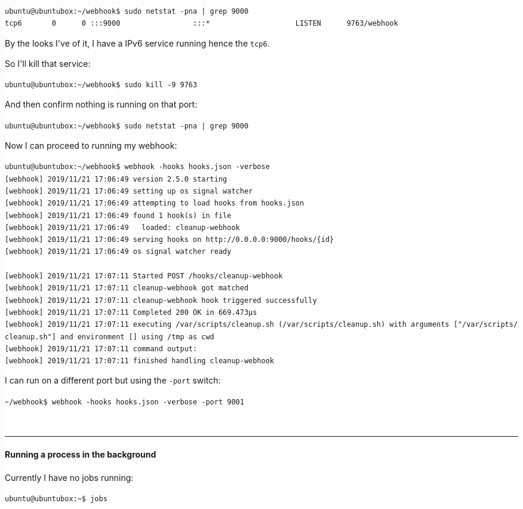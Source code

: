 ```
ubuntu@ubuntubox:~/webhook$ sudo netstat -pna | grep 9000
tcp6       0      0 :::9000                 :::*                    LISTEN      9763/webhook
```

By the looks I've of it, I have a IPv6 service running hence the `tcp6`.

So I'll kill that service:

```
ubuntu@ubuntubox:~/webhook$ sudo kill -9 9763
```

And then confirm nothing is running on that port:

```
ubuntu@ubuntubox:~/webhook$ sudo netstat -pna | grep 9000

```

Now I can proceed to running my webhook:

```
ubuntu@ubuntubox:~/webhook$ webhook -hooks hooks.json -verbose
[webhook] 2019/11/21 17:06:49 version 2.5.0 starting
[webhook] 2019/11/21 17:06:49 setting up os signal watcher
[webhook] 2019/11/21 17:06:49 attempting to load hooks from hooks.json
[webhook] 2019/11/21 17:06:49 found 1 hook(s) in file
[webhook] 2019/11/21 17:06:49   loaded: cleanup-webhook
[webhook] 2019/11/21 17:06:49 serving hooks on http://0.0.0.0:9000/hooks/{id}
[webhook] 2019/11/21 17:06:49 os signal watcher ready

[webhook] 2019/11/21 17:07:11 Started POST /hooks/cleanup-webhook
[webhook] 2019/11/21 17:07:11 cleanup-webhook got matched
[webhook] 2019/11/21 17:07:11 cleanup-webhook hook triggered successfully
[webhook] 2019/11/21 17:07:11 Completed 200 OK in 669.473µs
[webhook] 2019/11/21 17:07:11 executing /var/scripts/cleanup.sh (/var/scripts/cleanup.sh) with arguments ["/var/scripts/cleanup.sh"] and environment [] using /tmp as cwd
[webhook] 2019/11/21 17:07:11 command output:
[webhook] 2019/11/21 17:07:11 finished handling cleanup-webhook
```

I can run on a different port but using the `-port` switch: 

```
~/webhook$ webhook -hooks hooks.json -verbose -port 9001
```

<br/>

----

#### Running a process in the background

Currently I have no jobs running: 

```
ubuntu@ubuntubox:~$ jobs
```
